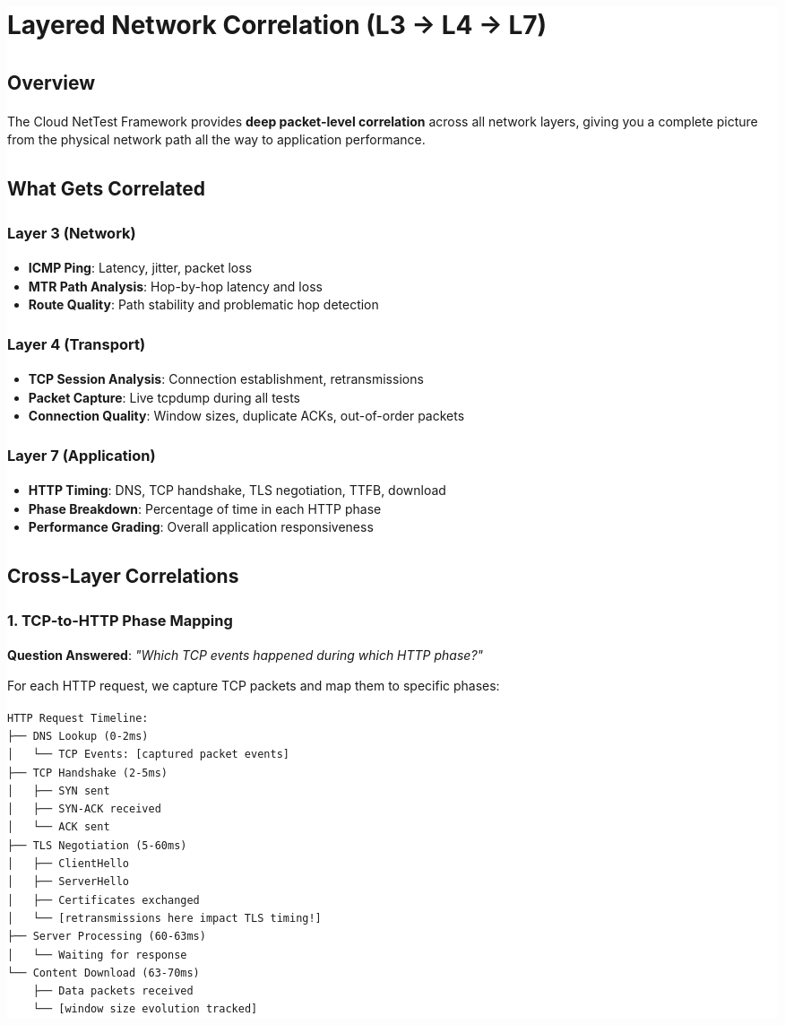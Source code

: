 # Layered Network Correlation (L3 → L4 → L7)

## Overview

The Cloud NetTest Framework provides **deep packet-level correlation** across all network layers, giving you a complete picture from the physical network path all the way to application performance.

## What Gets Correlated

### Layer 3 (Network)
- **ICMP Ping**: Latency, jitter, packet loss
- **MTR Path Analysis**: Hop-by-hop latency and loss
- **Route Quality**: Path stability and problematic hop detection

### Layer 4 (Transport)
- **TCP Session Analysis**: Connection establishment, retransmissions
- **Packet Capture**: Live tcpdump during all tests
- **Connection Quality**: Window sizes, duplicate ACKs, out-of-order packets

### Layer 7 (Application)
- **HTTP Timing**: DNS, TCP handshake, TLS negotiation, TTFB, download
- **Phase Breakdown**: Percentage of time in each HTTP phase
- **Performance Grading**: Overall application responsiveness

## Cross-Layer Correlations

### 1. TCP-to-HTTP Phase Mapping

**Question Answered**: *"Which TCP events happened during which HTTP phase?"*

For each HTTP request, we capture TCP packets and map them to specific phases:

```
HTTP Request Timeline:
├── DNS Lookup (0-2ms)
│   └── TCP Events: [captured packet events]
├── TCP Handshake (2-5ms)
│   ├── SYN sent
│   ├── SYN-ACK received
│   └── ACK sent
├── TLS Negotiation (5-60ms)
│   ├── ClientHello
│   ├── ServerHello
│   ├── Certificates exchanged
│   └── [retransmissions here impact TLS timing!]
├── Server Processing (60-63ms)
│   └── Waiting for response
└── Content Download (63-70ms)
    ├── Data packets received
    └── [window size evolution tracked]
```
